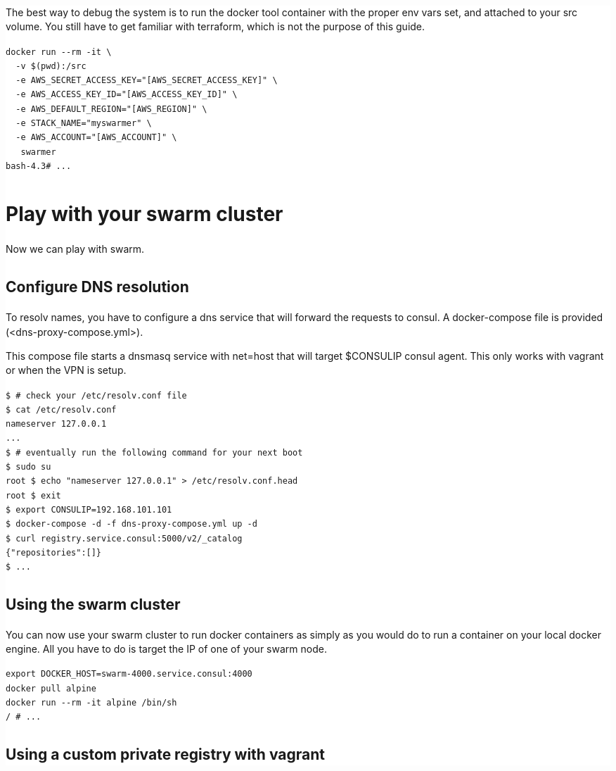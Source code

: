 The best way to debug the system is to run the docker tool container with the proper env vars set, and attached to your src volume. You still have to get familiar with terraform, which is not the purpose of this guide.

    docker run --rm -it \ 
      -v $(pwd):/src
      -e AWS_SECRET_ACCESS_KEY="[AWS_SECRET_ACCESS_KEY]" \
      -e AWS_ACCESS_KEY_ID="[AWS_ACCESS_KEY_ID]" \
      -e AWS_DEFAULT_REGION="[AWS_REGION]" \
      -e STACK_NAME="myswarmer" \
      -e AWS_ACCOUNT="[AWS_ACCOUNT]" \
       swarmer 
    bash-4.3# ...

# Play with your swarm cluster<a id="orgheadline37"></a>

Now we can play with swarm.

## Configure DNS resolution<a id="orgheadline32"></a>

To resolv names, you have to configure a dns service that will forward the requests to consul. A docker-compose file is provided (<dns-proxy-compose.yml>).

This compose file starts a dnsmasq service with net=host that will target $CONSULIP consul agent. This only works with vagrant or when the VPN is setup.

    $ # check your /etc/resolv.conf file
    $ cat /etc/resolv.conf
    nameserver 127.0.0.1
    ...
    $ # eventually run the following command for your next boot
    $ sudo su
    root $ echo "nameserver 127.0.0.1" > /etc/resolv.conf.head
    root $ exit
    $ export CONSULIP=192.168.101.101
    $ docker-compose -d -f dns-proxy-compose.yml up -d
    $ curl registry.service.consul:5000/v2/_catalog
    {"repositories":[]}
    $ ...

## Using the swarm cluster<a id="orgheadline33"></a>

You can now use your swarm cluster to run docker containers as simply as you would do to run a container on your local docker engine. All you have to do is 
target the IP of one of your swarm node. 

    export DOCKER_HOST=swarm-4000.service.consul:4000
    docker pull alpine
    docker run --rm -it alpine /bin/sh
    / # ...

## Using a custom private registry with vagrant<a id="orgheadline34"></a>
